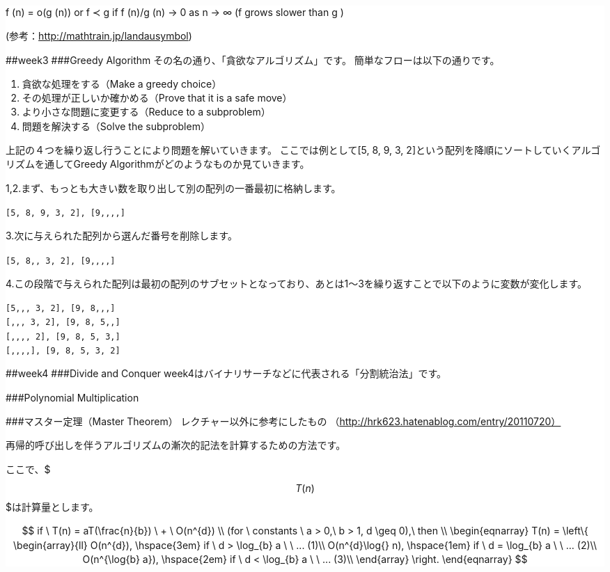 f (n) = o(g (n)) or f ≺ g if
f (n)/g (n) → 0 as n → ∞ (f grows slower than g )

(参考：http://mathtrain.jp/landausymbol)

##week3
###Greedy Algorithm
その名の通り、「貪欲なアルゴリズム」です。
簡単なフローは以下の通りです。

1. 貪欲な処理をする（Make a greedy choice）
1. その処理が正しいか確かめる（Prove that it is a safe move）
1. より小さな問題に変更する（Reduce to a subproblem）
1. 問題を解決する（Solve the subproblem）

上記の４つを繰り返し行うことにより問題を解いていきます。
ここでは例として[5, 8, 9, 3, 2]という配列を降順にソートしていくアルゴリズムを通してGreedy Algorithmがどのようなものか見ていきます。

1,2.まず、もっとも大きい数を取り出して別の配列の一番最初に格納します。
```
[5, 8, 9, 3, 2], [9,,,,]
```

3.次に与えられた配列から選んだ番号を削除します。
```
[5, 8,, 3, 2], [9,,,,]
```

4.この段階で与えられた配列は最初の配列のサブセットとなっており、あとは1〜3を繰り返すことで以下のように変数が変化します。
```
[5,,, 3, 2], [9, 8,,,]
[,,, 3, 2], [9, 8, 5,,]
[,,,, 2], [9, 8, 5, 3,]
[,,,,], [9, 8, 5, 3, 2]
```


##week4
###Divide and Conquer
week4はバイナリサーチなどに代表される「分割統治法」です。

###Polynomial Multiplication

###マスター定理（Master Theorem）
レクチャー以外に参考にしたもの
（http://hrk623.hatenablog.com/entry/20110720）

再帰的呼び出しを伴うアルゴリズムの漸次的記法を計算するための方法です。

ここで、$$$T(n)$$$は計算量とします。

$$
if \ T(n) = aT(\frac{n}{b}) \ + \ O(n^{d}) \\
(for \ constants \ a > 0,\ b > 1, d \geq 0),\ then \\
\begin{eqnarray}
T(n) = \left\{ \begin{array}{ll}
O(n^{d}), \hspace{3em}  if \ d > \log_{b} a \ \ ... (1)\\
O(n^{d}\log{} n), \hspace{1em} if \ d = \log_{b} a \ \ ... (2)\\
O(n^{\log{b} a}), \hspace{2em} if \ d < \log_{b} a \ \ ... (3)\\
\end{array} \right.
\end{eqnarray}
$$
